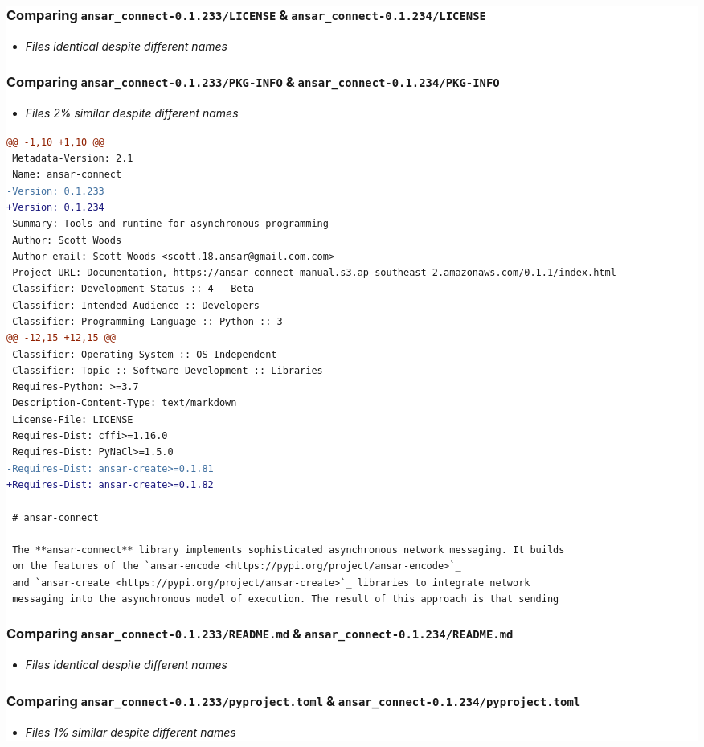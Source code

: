 ### Comparing `ansar_connect-0.1.233/LICENSE` & `ansar_connect-0.1.234/LICENSE`

 * *Files identical despite different names*

### Comparing `ansar_connect-0.1.233/PKG-INFO` & `ansar_connect-0.1.234/PKG-INFO`

 * *Files 2% similar despite different names*

```diff
@@ -1,10 +1,10 @@
 Metadata-Version: 2.1
 Name: ansar-connect
-Version: 0.1.233
+Version: 0.1.234
 Summary: Tools and runtime for asynchronous programming
 Author: Scott Woods
 Author-email: Scott Woods <scott.18.ansar@gmail.com.com>
 Project-URL: Documentation, https://ansar-connect-manual.s3.ap-southeast-2.amazonaws.com/0.1.1/index.html
 Classifier: Development Status :: 4 - Beta
 Classifier: Intended Audience :: Developers
 Classifier: Programming Language :: Python :: 3
@@ -12,15 +12,15 @@
 Classifier: Operating System :: OS Independent
 Classifier: Topic :: Software Development :: Libraries
 Requires-Python: >=3.7
 Description-Content-Type: text/markdown
 License-File: LICENSE
 Requires-Dist: cffi>=1.16.0
 Requires-Dist: PyNaCl>=1.5.0
-Requires-Dist: ansar-create>=0.1.81
+Requires-Dist: ansar-create>=0.1.82
 
 # ansar-connect
 
 The **ansar-connect** library implements sophisticated asynchronous network messaging. It builds
 on the features of the `ansar-encode <https://pypi.org/project/ansar-encode>`_
 and `ansar-create <https://pypi.org/project/ansar-create>`_ libraries to integrate network
 messaging into the asynchronous model of execution. The result of this approach is that sending
```

### Comparing `ansar_connect-0.1.233/README.md` & `ansar_connect-0.1.234/README.md`

 * *Files identical despite different names*

### Comparing `ansar_connect-0.1.233/pyproject.toml` & `ansar_connect-0.1.234/pyproject.toml`

 * *Files 1% similar despite different names*
